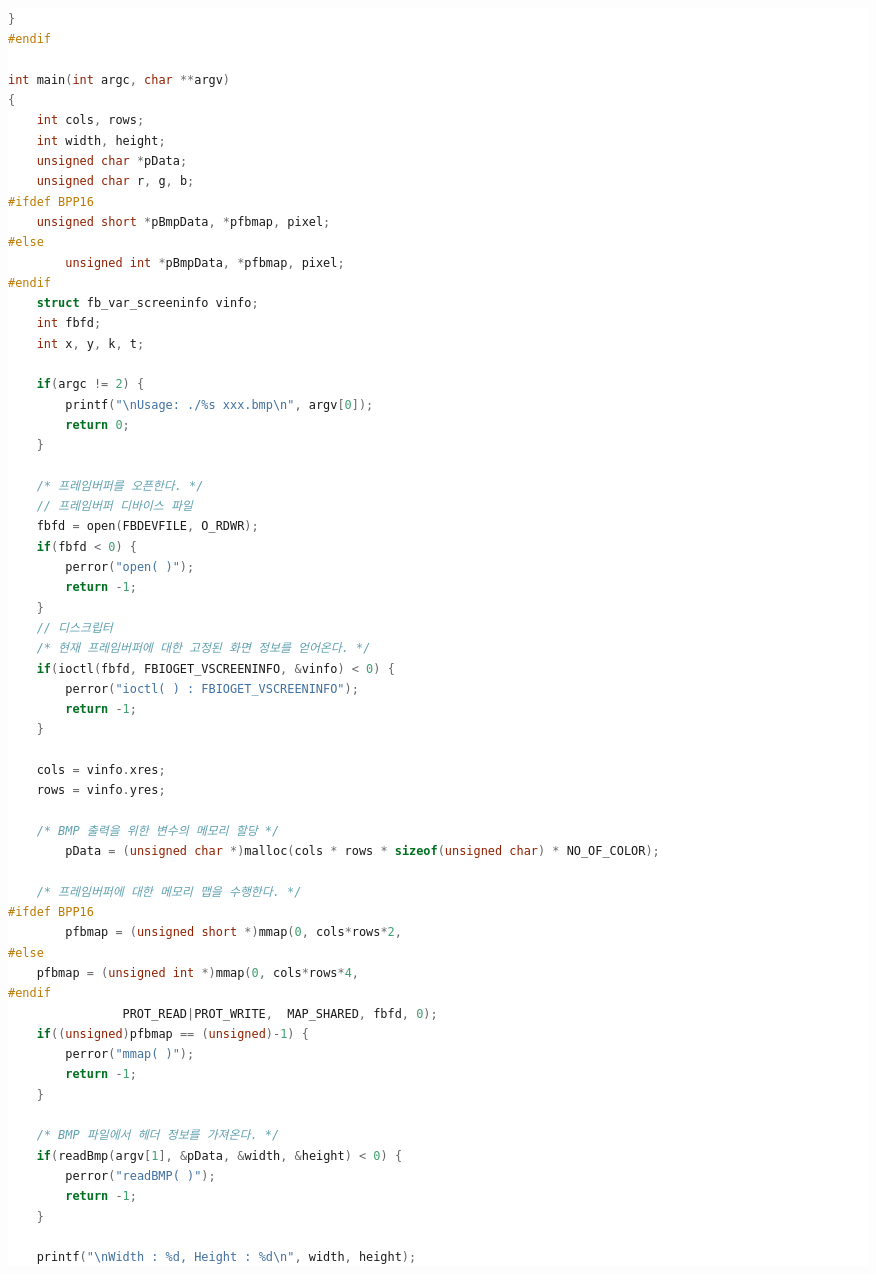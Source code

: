 ```cpp
}
#endif

int main(int argc, char **argv)
{
    int cols, rows;
    int width, height;
    unsigned char *pData;
    unsigned char r, g, b;
#ifdef BPP16
    unsigned short *pBmpData, *pfbmap, pixel;
#else
        unsigned int *pBmpData, *pfbmap, pixel;
#endif
    struct fb_var_screeninfo vinfo;
    int fbfd;
    int x, y, k, t;

    if(argc != 2) {
        printf("\nUsage: ./%s xxx.bmp\n", argv[0]);
        return 0;
    }

    /* 프레임버퍼를 오픈한다. */
    // 프레임버퍼 디바이스 파일
    fbfd = open(FBDEVFILE, O_RDWR);
    if(fbfd < 0) {
        perror("open( )");
        return -1;
    }
    // 디스크립터
    /* 현재 프레임버퍼에 대한 고정된 화면 정보를 얻어온다. */
    if(ioctl(fbfd, FBIOGET_VSCREENINFO, &vinfo) < 0) {
        perror("ioctl( ) : FBIOGET_VSCREENINFO");
        return -1;
    }

    cols = vinfo.xres;
    rows = vinfo.yres;

    /* BMP 출력을 위한 변수의 메모리 할당 */
        pData = (unsigned char *)malloc(cols * rows * sizeof(unsigned char) * NO_OF_COLOR);

    /* 프레임버퍼에 대한 메모리 맵을 수행한다. */
#ifdef BPP16
        pfbmap = (unsigned short *)mmap(0, cols*rows*2,
#else
    pfbmap = (unsigned int *)mmap(0, cols*rows*4,
#endif
                PROT_READ|PROT_WRITE,  MAP_SHARED, fbfd, 0);
    if((unsigned)pfbmap == (unsigned)-1) {
        perror("mmap( )");
        return -1;
    }

    /* BMP 파일에서 헤더 정보를 가져온다. */
    if(readBmp(argv[1], &pData, &width, &height) < 0) {
        perror("readBMP( )");
        return -1;
    }

    printf("\nWidth : %d, Height : %d\n", width, height);

```